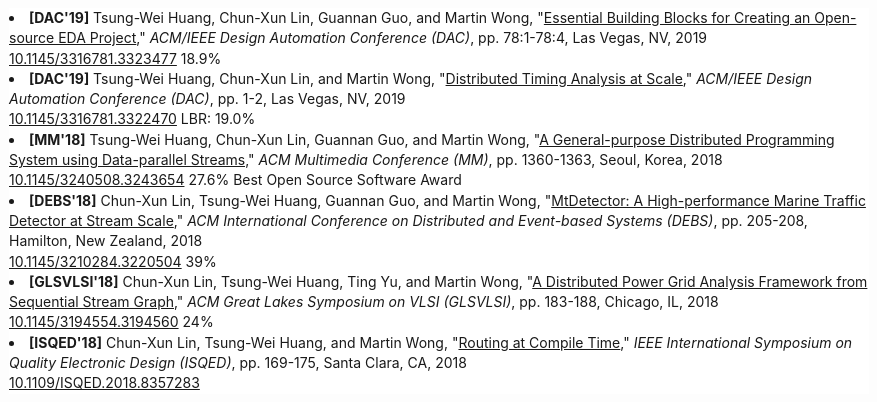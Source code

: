   <li><b>[DAC'19]</b> Tsung-Wei Huang, Chun-Xun Lin, Guannan Guo, and Martin Wong,
  "<a href="{{ site.url }}{{ site.baseurl }}/papers/dac19-invited.pdf">Essential Building Blocks for Creating an Open-source EDA Project</a>," 
  <i>ACM/IEEE Design Automation Conference (DAC)</i>, pp. 78:1-78:4, Las Vegas, NV, 2019 <br>
  <a href="https://dl.acm.org/doi/10.1145/3316781.3323477" class="badge badge-primary">10.1145/3316781.3323477</a>
  <span class="badge badge-secondary">18.9%</span>
  </li>
  
  <li><b>[DAC'19]</b> Tsung-Wei Huang, Chun-Xun Lin, and Martin Wong,
  "<a href="{{ site.url }}{{ site.baseurl }}/papers/dac19-lbr.pdf">Distributed Timing Analysis at Scale</a>," 
  <i>ACM/IEEE Design Automation Conference (DAC)</i>, pp. 1-2, Las Vegas, NV, 2019 <br>
  <a href="https://dl.acm.org/doi/10.1145/3316781.3322470" class="badge badge-primary">10.1145/3316781.3322470</a>
  <span class="badge badge-secondary">LBR: 19.0%</span>
  </li>
  
  <li><b>[MM'18]</b> Tsung-Wei Huang, Chun-Xun Lin, Guannan Guo, and Martin Wong,
  "<a href="{{ site.url }}{{ site.baseurl }}/papers/acmmm18.pdf">A General-purpose Distributed Programming System using Data-parallel Streams,</a>" 
  <i>ACM Multimedia Conference (MM)</i>, pp. 1360-1363, Seoul, Korea, 2018 <br>
  <a href="https://dl.acm.org/doi/10.1145/3240508.3243654" class="badge badge-primary">10.1145/3240508.3243654</a>
  <span class="badge badge-secondary">27.6%</span>
  <span class="badge badge-warning">Best Open Source Software Award</span>
  </li>
  
  <li><b>[DEBS'18]</b> Chun-Xun Lin, Tsung-Wei Huang, Guannan Guo, and Martin Wong,
  "<a href="{{ site.url }}{{ site.baseurl }}/papers/mtdetector.pdf">MtDetector: A High-performance Marine Traffic Detector at Stream Scale</a>," 
  <i>ACM International Conference on Distributed and Event-based Systems (DEBS)</i>, pp. 205-208, Hamilton, New Zealand, 2018 <br>
  <a href="https://dl.acm.org/doi/10.1145/3210284.3220504" class="badge badge-primary">10.1145/3210284.3220504</a>
  <span class="badge badge-secondary">39%</span>
  </li>

  <li><b>[GLSVLSI'18]</b> Chun-Xun Lin, Tsung-Wei Huang, Ting Yu, and Martin Wong,
  "<a href="{{ site.url }}{{ site.baseurl }}/papers/GLSVLSI18.pdf">A Distributed Power Grid Analysis Framework from Sequential Stream Graph</a>," 
  <i>ACM Great Lakes Symposium on VLSI (GLSVLSI)</i>, pp. 183-188, Chicago, IL, 2018 <br>
  <a href="https://dl.acm.org/doi/10.1145/3194554.3194560" class="badge badge-primary">10.1145/3194554.3194560</a>
  <span class="badge badge-secondary">24%</span>
  </li>
  
  <li><b>[ISQED'18]</b> Chun-Xun Lin, Tsung-Wei Huang, and Martin Wong,
  "<a href="{{ site.url }}{{ site.baseurl }}/papers/isqed18.pdf">Routing at Compile Time</a>," 
  <i>IEEE International Symposium on Quality Electronic Design (ISQED)</i>, pp. 169-175, Santa Clara, CA, 2018 <br>
  <a href="https://ieeexplore.ieee.org/document/8357283" class="badge badge-primary">10.1109/ISQED.2018.8357283</a>
  </li>
